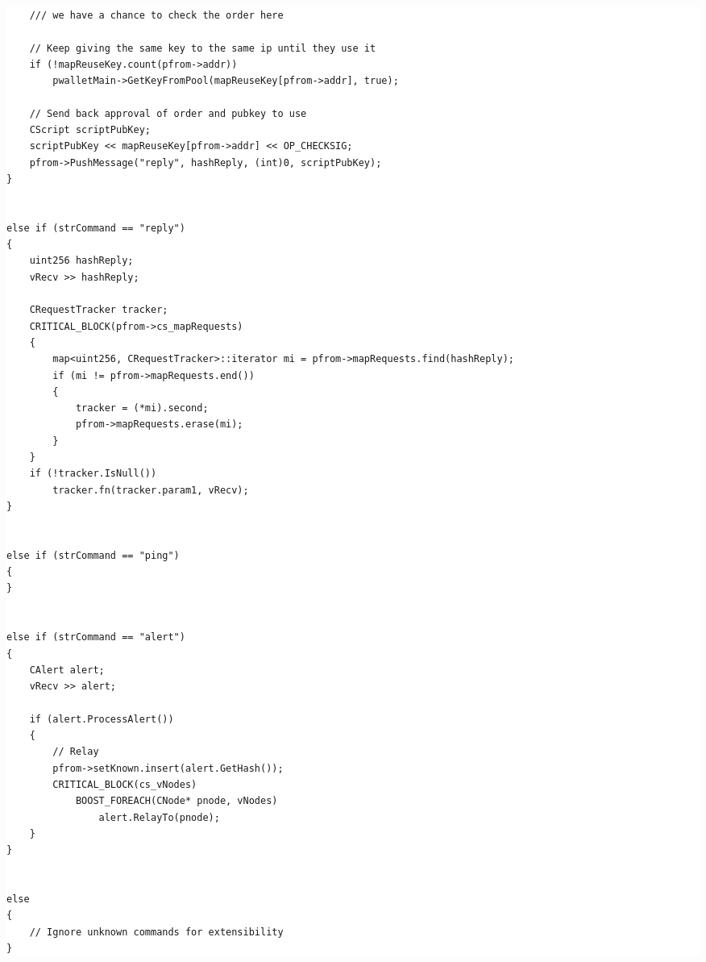         /// we have a chance to check the order here

        // Keep giving the same key to the same ip until they use it
        if (!mapReuseKey.count(pfrom->addr))
            pwalletMain->GetKeyFromPool(mapReuseKey[pfrom->addr], true);

        // Send back approval of order and pubkey to use
        CScript scriptPubKey;
        scriptPubKey << mapReuseKey[pfrom->addr] << OP_CHECKSIG;
        pfrom->PushMessage("reply", hashReply, (int)0, scriptPubKey);
    }


    else if (strCommand == "reply")
    {
        uint256 hashReply;
        vRecv >> hashReply;

        CRequestTracker tracker;
        CRITICAL_BLOCK(pfrom->cs_mapRequests)
        {
            map<uint256, CRequestTracker>::iterator mi = pfrom->mapRequests.find(hashReply);
            if (mi != pfrom->mapRequests.end())
            {
                tracker = (*mi).second;
                pfrom->mapRequests.erase(mi);
            }
        }
        if (!tracker.IsNull())
            tracker.fn(tracker.param1, vRecv);
    }


    else if (strCommand == "ping")
    {
    }


    else if (strCommand == "alert")
    {
        CAlert alert;
        vRecv >> alert;

        if (alert.ProcessAlert())
        {
            // Relay
            pfrom->setKnown.insert(alert.GetHash());
            CRITICAL_BLOCK(cs_vNodes)
                BOOST_FOREACH(CNode* pnode, vNodes)
                    alert.RelayTo(pnode);
        }
    }


    else
    {
        // Ignore unknown commands for extensibility
    }
